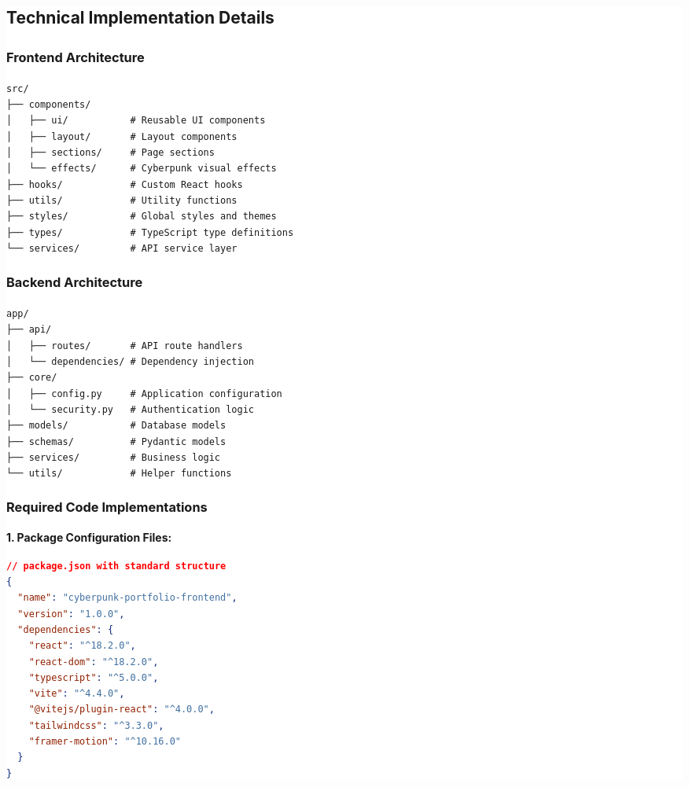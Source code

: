 ## Technical Implementation Details

### Frontend Architecture
```
src/
├── components/
│   ├── ui/           # Reusable UI components
│   ├── layout/       # Layout components
│   ├── sections/     # Page sections
│   └── effects/      # Cyberpunk visual effects
├── hooks/            # Custom React hooks
├── utils/            # Utility functions
├── styles/           # Global styles and themes
├── types/            # TypeScript type definitions
└── services/         # API service layer
```

### Backend Architecture
```
app/
├── api/
│   ├── routes/       # API route handlers
│   └── dependencies/ # Dependency injection
├── core/
│   ├── config.py     # Application configuration
│   └── security.py   # Authentication logic
├── models/           # Database models
├── schemas/          # Pydantic models
├── services/         # Business logic
└── utils/            # Helper functions
```

### Required Code Implementations

**1. Package Configuration Files:**
```json
// package.json with standard structure
{
  "name": "cyberpunk-portfolio-frontend",
  "version": "1.0.0",
  "dependencies": {
    "react": "^18.2.0",
    "react-dom": "^18.2.0",
    "typescript": "^5.0.0",
    "vite": "^4.4.0",
    "@vitejs/plugin-react": "^4.0.0",
    "tailwindcss": "^3.3.0",
    "framer-motion": "^10.16.0"
  }
}
```
